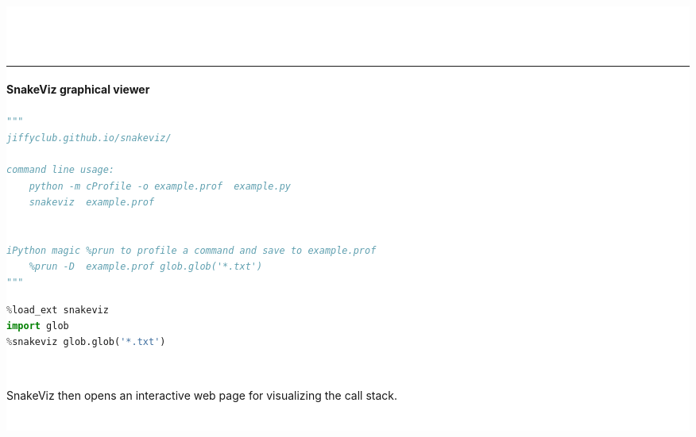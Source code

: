 









<br>
<br>
<br>

---

#### <a id='snake'>SnakeViz graphical viewer</a>


```python
"""
jiffyclub.github.io/snakeviz/

command line usage:
    python -m cProfile -o example.prof  example.py
    snakeviz  example.prof


iPython magic %prun to profile a command and save to example.prof
    %prun -D  example.prof glob.glob('*.txt')
"""
```



```python
%load_ext snakeviz
import glob
%snakeviz glob.glob('*.txt')
```

<br>

SnakeViz then opens an interactive web page for visualizing the call stack.

<br>

